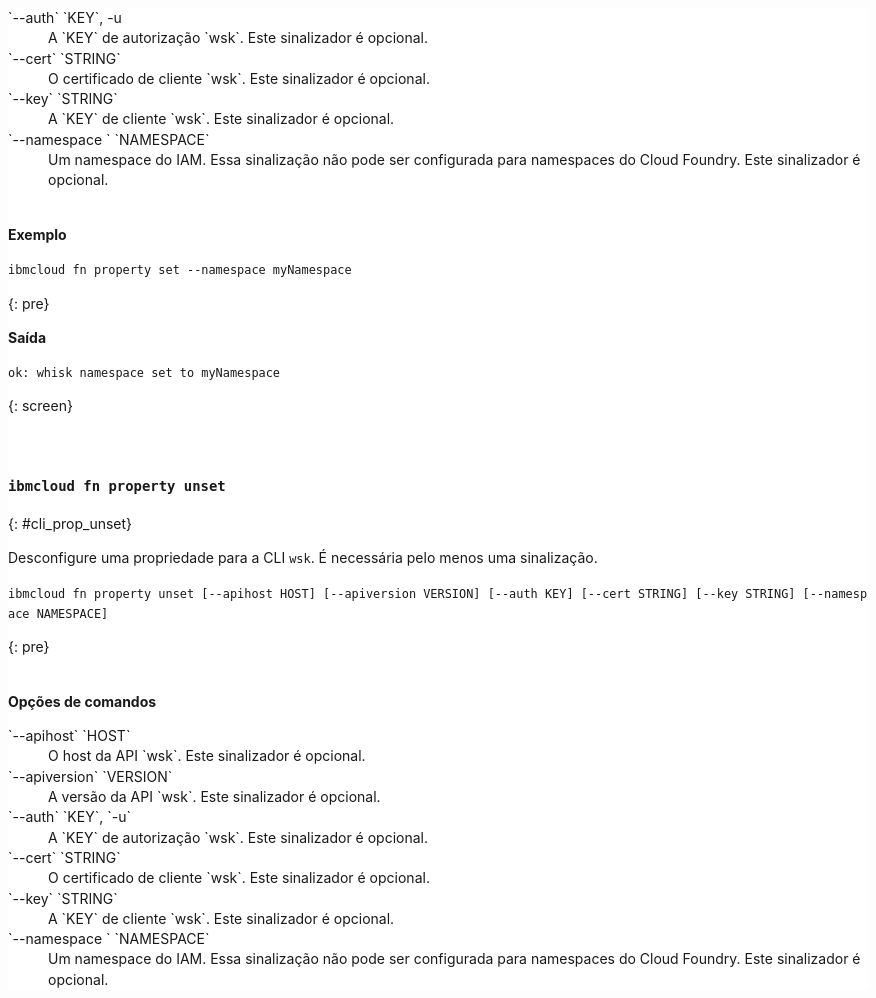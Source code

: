    <dt>`--auth` `KEY`, -u</dt>
   <dd>A `KEY` de autorização `wsk`. Este sinalizador é opcional.</dd>

   <dt>`--cert` `STRING`</dt>
   <dd>O certificado de cliente `wsk`. Este sinalizador é opcional.</dd>

   <dt>`--key` `STRING`</dt>
   <dd>A `KEY` de cliente `wsk`. Este sinalizador é opcional.</dd>

   <dt>`--namespace ` `NAMESPACE`</dt>
   <dd>Um namespace do IAM. Essa sinalização não pode ser configurada para namespaces do Cloud Foundry. Este sinalizador é opcional.</dd>

   </dl>

<br />**Exemplo**

  ```
  ibmcloud fn property set --namespace myNamespace
  ```
  {: pre}

  **Saída**
  ```
  ok: whisk namespace set to myNamespace
  ```
  {: screen}

<br />

### `ibmcloud fn property unset`
{: #cli_prop_unset}

Desconfigure uma propriedade para a CLI `wsk`. É necessária pelo menos uma sinalização.

```
ibmcloud fn property unset [--apihost HOST] [--apiversion VERSION] [--auth KEY] [--cert STRING] [--key STRING] [--namespace NAMESPACE]
```
{: pre}

<br />**Opções de comandos**

   <dl>
   <dt>`--apihost` `HOST`</dt>
   <dd>O host da API `wsk`. Este sinalizador é opcional.</dd>

   <dt>`--apiversion` `VERSION`</dt>
   <dd>A versão da API `wsk`. Este sinalizador é opcional.</dd>

   <dt>`--auth` `KEY`, `-u`</dt>
   <dd>A `KEY` de autorização `wsk`. Este sinalizador é opcional.</dd>

   <dt>`--cert` `STRING`</dt>
   <dd>O certificado de cliente `wsk`. Este sinalizador é opcional.</dd>

   <dt>`--key` `STRING`</dt>
   <dd>A `KEY` de cliente `wsk`. Este sinalizador é opcional.</dd>

   <dt>`--namespace ` `NAMESPACE`</dt>
   <dd>Um namespace do IAM. Essa sinalização não pode ser configurada para namespaces do Cloud Foundry. Este sinalizador é opcional.</dd>
